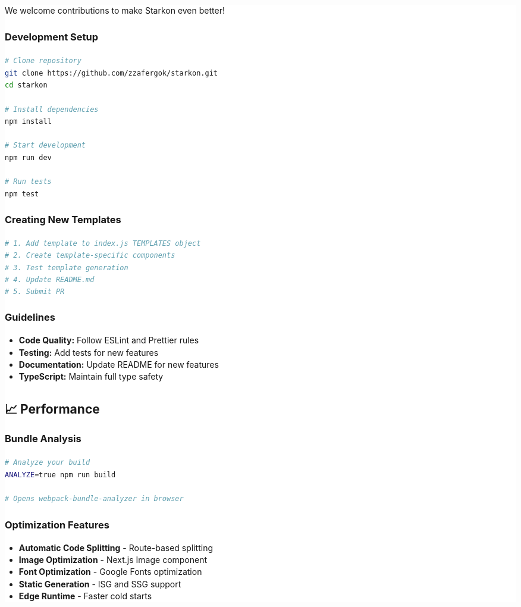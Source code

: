 We welcome contributions to make Starkon even better!

### Development Setup

```bash
# Clone repository
git clone https://github.com/zzafergok/starkon.git
cd starkon

# Install dependencies
npm install

# Start development
npm run dev

# Run tests
npm test
```

### Creating New Templates

```bash
# 1. Add template to index.js TEMPLATES object
# 2. Create template-specific components
# 3. Test template generation
# 4. Update README.md
# 5. Submit PR
```

### Guidelines

- **Code Quality:** Follow ESLint and Prettier rules
- **Testing:** Add tests for new features
- **Documentation:** Update README for new features
- **TypeScript:** Maintain full type safety

## 📈 Performance

### Bundle Analysis

```bash
# Analyze your build
ANALYZE=true npm run build

# Opens webpack-bundle-analyzer in browser
```

### Optimization Features

- **Automatic Code Splitting** - Route-based splitting
- **Image Optimization** - Next.js Image component
- **Font Optimization** - Google Fonts optimization
- **Static Generation** - ISG and SSG support
- **Edge Runtime** - Faster cold starts
